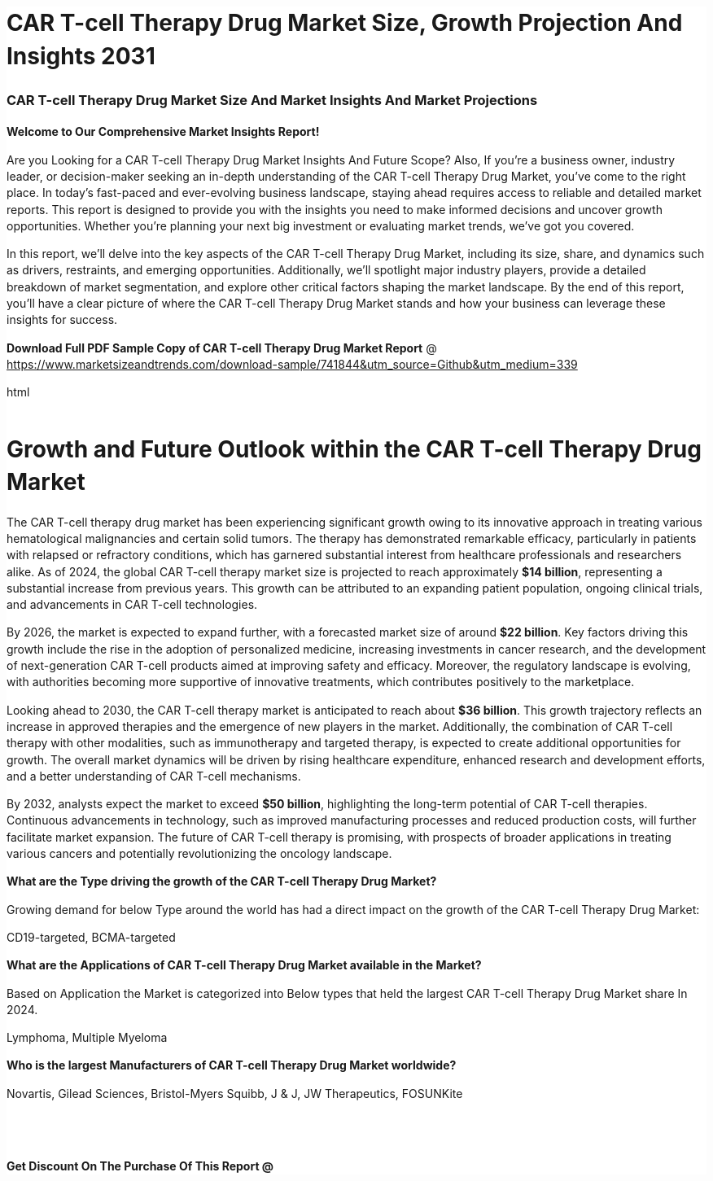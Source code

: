 <h1>CAR T-cell Therapy Drug Market Size, Growth Projection And Insights 2031</h1><div class="" data-test-id=""><h3><span class="">CAR T-cell Therapy Drug Market Size And Market Insights And Market Projections</span></h3></div><div class="" data-test-id=""><p><strong>Welcome to Our Comprehensive Market Insights Report!</strong></p><p>Are you Looking for a CAR T-cell Therapy Drug Market Insights And Future Scope? Also, If you&rsquo;re a business owner, industry leader, or decision-maker seeking an in-depth understanding of the CAR T-cell Therapy Drug Market, you&rsquo;ve come to the right place. In today&rsquo;s fast-paced and ever-evolving business landscape, staying ahead requires access to reliable and detailed market reports. This report is designed to provide you with the insights you need to make informed decisions and uncover growth opportunities. Whether you&rsquo;re planning your next big investment or evaluating market trends, we&rsquo;ve got you covered.</p><p>In this report, we&rsquo;ll delve into the key aspects of the CAR T-cell Therapy Drug Market, including its size, share, and dynamics such as drivers, restraints, and emerging opportunities. Additionally, we&rsquo;ll spotlight major industry players, provide a detailed breakdown of market segmentation, and explore other critical factors shaping the market landscape. By the end of this report, you&rsquo;ll have a clear picture of where the CAR T-cell Therapy Drug Market stands and how your business can leverage these insights for success.</p><p><strong>Download Full PDF Sample Copy of CAR T-cell Therapy Drug Market Report</strong> @ <a href="https://www.marketsizeandtrends.com/download-sample/741844&utm_source=Github&utm_medium=339" target="_blank">https://www.marketsizeandtrends.com/download-sample/741844&utm_source=Github&utm_medium=339</a></p></div><div class="" data-test-id=""><p><span class="">html<div> <h1>Growth and Future Outlook within the CAR T-cell Therapy Drug Market</h1> <p>The CAR T-cell therapy drug market has been experiencing significant growth owing to its innovative approach in treating various hematological malignancies and certain solid tumors. The therapy has demonstrated remarkable efficacy, particularly in patients with relapsed or refractory conditions, which has garnered substantial interest from healthcare professionals and researchers alike. As of 2024, the global CAR T-cell therapy market size is projected to reach approximately <strong>$14 billion</strong>, representing a substantial increase from previous years. This growth can be attributed to an expanding patient population, ongoing clinical trials, and advancements in CAR T-cell technologies.</p> <p>By 2026, the market is expected to expand further, with a forecasted market size of around <strong>$22 billion</strong>. Key factors driving this growth include the rise in the adoption of personalized medicine, increasing investments in cancer research, and the development of next-generation CAR T-cell products aimed at improving safety and efficacy. Moreover, the regulatory landscape is evolving, with authorities becoming more supportive of innovative treatments, which contributes positively to the marketplace.</p> <p><strong></strong></p> <p>Looking ahead to 2030, the CAR T-cell therapy market is anticipated to reach about <strong>$36 billion</strong>. This growth trajectory reflects an increase in approved therapies and the emergence of new players in the market. Additionally, the combination of CAR T-cell therapy with other modalities, such as immunotherapy and targeted therapy, is expected to create additional opportunities for growth. The overall market dynamics will be driven by rising healthcare expenditure, enhanced research and development efforts, and a better understanding of CAR T-cell mechanisms.</p> <p>By 2032, analysts expect the market to exceed <strong>$50 billion</strong>, highlighting the long-term potential of CAR T-cell therapies. Continuous advancements in technology, such as improved manufacturing processes and reduced production costs, will further facilitate market expansion. The future of CAR T-cell therapy is promising, with prospects of broader applications in treating various cancers and potentially revolutionizing the oncology landscape.</p></div></span></p><p><strong><span class="">What are the&nbsp;Type driving the growth of the CAR T-cell Therapy Drug Market?</span></strong></p></div><div class="" data-test-id=""><p><span class="">Growing demand for below Type around the world has had a direct impact on the growth of the CAR T-cell Therapy Drug Market:</span></p></div><div class="" data-test-id=""><p>CD19-targeted, BCMA-targeted</p><p><span class=""><strong>What are the&nbsp;Applications&nbsp;of CAR T-cell Therapy Drug Market available in the Market?</strong></span></p></div><div class="" data-test-id=""><p><span class="">Based on Application the Market is categorized into Below types that held the largest CAR T-cell Therapy Drug Market share In 2024.</span></p></div><div class="" data-test-id=""><p><span class="">Lymphoma, Multiple Myeloma</span></p><p><span class=""><strong>Who is the largest Manufacturers of CAR T-cell Therapy Drug Market worldwide?</strong></span></p></div><div class="" data-test-id=""><p><span class="">Novartis, Gilead Sciences, Bristol-Myers Squibb, J & J, JW Therapeutics, FOSUNKite</span></p></div><div class="" data-test-id="">&nbsp;</div><div class="" data-test-id="">&nbsp;</div><div class="" data-test-id=""><p><span class=""><strong>Get Discount On The Purchase Of This Report @</strong>